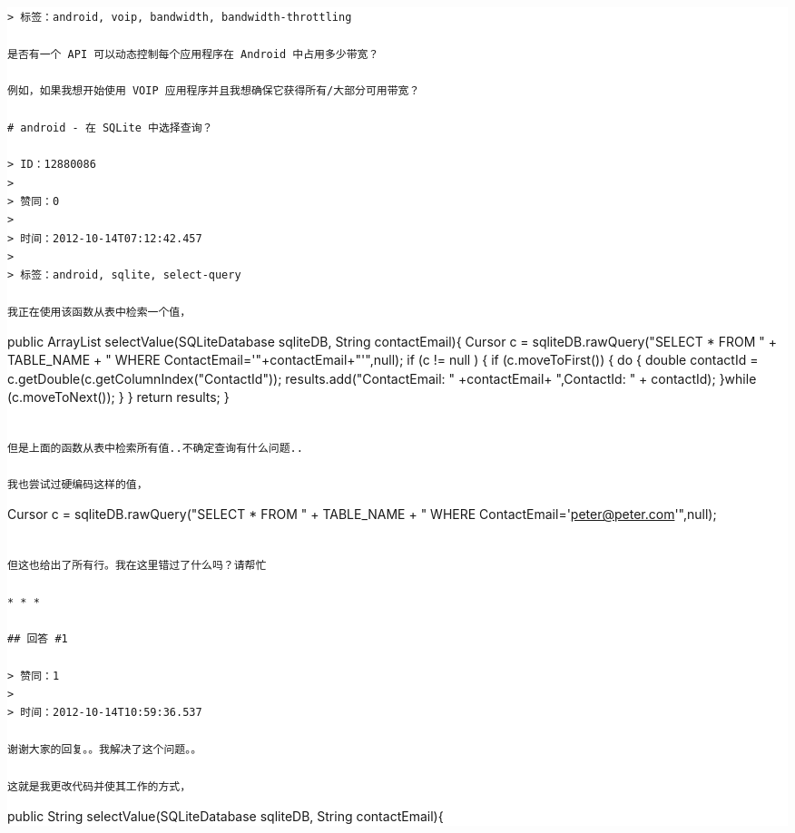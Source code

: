 ```
> 标签：android, voip, bandwidth, bandwidth-throttling

是否有一个 API 可以动态控制每个应用程序在 Android 中占用多少带宽？

例如，如果我想开始使用 VOIP 应用程序并且我想确保它获得所有/大部分可用带宽？

# android - 在 SQLite 中选择查询？

> ID：12880086
> 
> 赞同：0
> 
> 时间：2012-10-14T07:12:42.457
> 
> 标签：android, sqlite, select-query

我正在使用该函数从表中检索一个值，

```
public ArrayList selectValue(SQLiteDatabase sqliteDB, String contactEmail){
        Cursor c = sqliteDB.rawQuery("SELECT * FROM " + TABLE_NAME + " WHERE ContactEmail='"+contactEmail+"'",null);
        if (c != null ) {
            if  (c.moveToFirst()) {
                do {
                    double contactId = c.getDouble(c.getColumnIndex("ContactId"));
                    results.add("ContactEmail: " +contactEmail+ ",ContactId: " + contactId);
                }while (c.moveToNext());
            } 
        }
        return results;
    } 
```

但是上面的函数从表中检索所有值..不确定查询有什么问题..

我也尝试过硬编码这样的值，

```
Cursor c = sqliteDB.rawQuery("SELECT * FROM " + TABLE_NAME + " WHERE ContactEmail='peter@peter.com'",null); 
```

但这也给出了所有行。我在这里错过了什么吗？请帮忙

* * *

## 回答 #1

> 赞同：1
> 
> 时间：2012-10-14T10:59:36.537

谢谢大家的回复。。我解决了这个问题。。

这就是我更改代码并使其工作的方式，

```
public String selectValue(SQLiteDatabase sqliteDB, String contactEmail){
